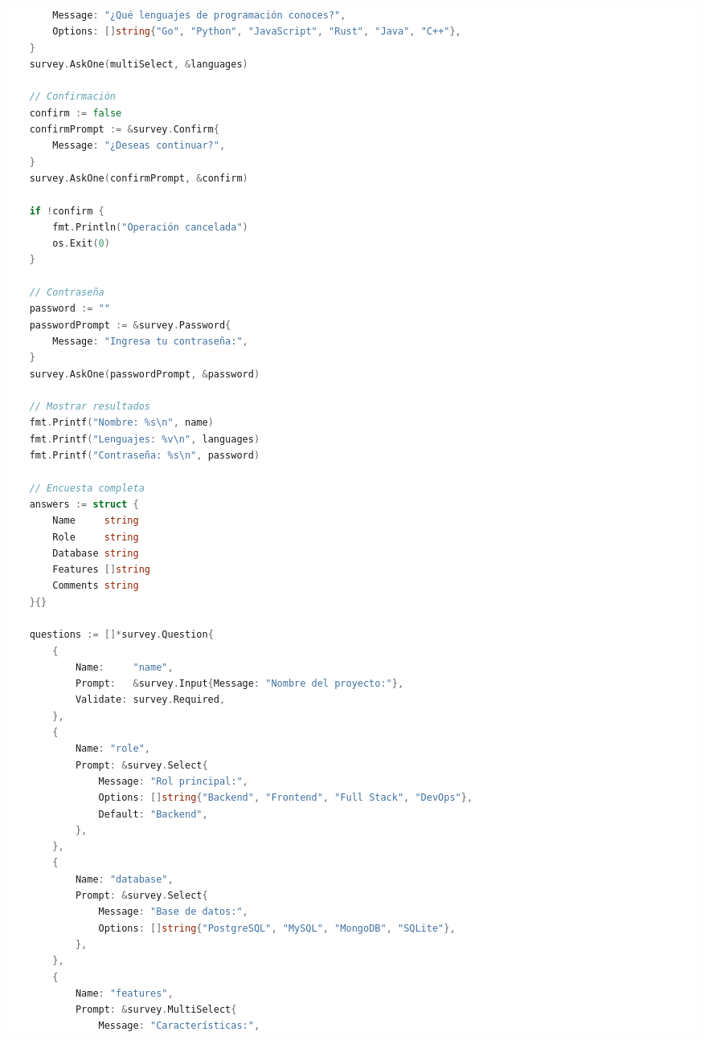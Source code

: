 ```go
        Message: "¿Qué lenguajes de programación conoces?",
        Options: []string{"Go", "Python", "JavaScript", "Rust", "Java", "C++"},
    }
    survey.AskOne(multiSelect, &languages)
    
    // Confirmación
    confirm := false
    confirmPrompt := &survey.Confirm{
        Message: "¿Deseas continuar?",
    }
    survey.AskOne(confirmPrompt, &confirm)
    
    if !confirm {
        fmt.Println("Operación cancelada")
        os.Exit(0)
    }
    
    // Contraseña
    password := ""
    passwordPrompt := &survey.Password{
        Message: "Ingresa tu contraseña:",
    }
    survey.AskOne(passwordPrompt, &password)
    
    // Mostrar resultados
    fmt.Printf("Nombre: %s\n", name)
    fmt.Printf("Lenguajes: %v\n", languages)
    fmt.Printf("Contraseña: %s\n", password)
    
    // Encuesta completa
    answers := struct {
        Name     string
        Role     string
        Database string
        Features []string
        Comments string
    }{}
    
    questions := []*survey.Question{
        {
            Name:     "name",
            Prompt:   &survey.Input{Message: "Nombre del proyecto:"},
            Validate: survey.Required,
        },
        {
            Name: "role",
            Prompt: &survey.Select{
                Message: "Rol principal:",
                Options: []string{"Backend", "Frontend", "Full Stack", "DevOps"},
                Default: "Backend",
            },
        },
        {
            Name: "database",
            Prompt: &survey.Select{
                Message: "Base de datos:",
                Options: []string{"PostgreSQL", "MySQL", "MongoDB", "SQLite"},
            },
        },
        {
            Name: "features",
            Prompt: &survey.MultiSelect{
                Message: "Características:",
```